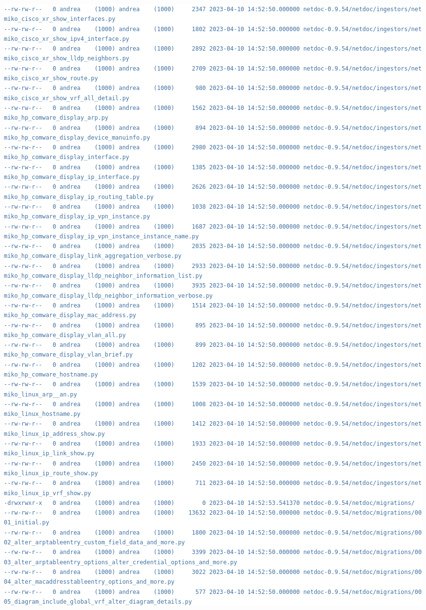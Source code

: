 ```diff
--rw-rw-r--   0 andrea    (1000) andrea    (1000)     2347 2023-04-10 14:52:50.000000 netdoc-0.9.54/netdoc/ingestors/netmiko_cisco_xr_show_interfaces.py
--rw-rw-r--   0 andrea    (1000) andrea    (1000)     1802 2023-04-10 14:52:50.000000 netdoc-0.9.54/netdoc/ingestors/netmiko_cisco_xr_show_ipv4_interface.py
--rw-rw-r--   0 andrea    (1000) andrea    (1000)     2892 2023-04-10 14:52:50.000000 netdoc-0.9.54/netdoc/ingestors/netmiko_cisco_xr_show_lldp_neighbors.py
--rw-rw-r--   0 andrea    (1000) andrea    (1000)     2709 2023-04-10 14:52:50.000000 netdoc-0.9.54/netdoc/ingestors/netmiko_cisco_xr_show_route.py
--rw-rw-r--   0 andrea    (1000) andrea    (1000)      980 2023-04-10 14:52:50.000000 netdoc-0.9.54/netdoc/ingestors/netmiko_cisco_xr_show_vrf_all_detail.py
--rw-rw-r--   0 andrea    (1000) andrea    (1000)     1562 2023-04-10 14:52:50.000000 netdoc-0.9.54/netdoc/ingestors/netmiko_hp_comware_display_arp.py
--rw-rw-r--   0 andrea    (1000) andrea    (1000)      894 2023-04-10 14:52:50.000000 netdoc-0.9.54/netdoc/ingestors/netmiko_hp_comware_display_device_manuinfo.py
--rw-rw-r--   0 andrea    (1000) andrea    (1000)     2980 2023-04-10 14:52:50.000000 netdoc-0.9.54/netdoc/ingestors/netmiko_hp_comware_display_interface.py
--rw-rw-r--   0 andrea    (1000) andrea    (1000)     1385 2023-04-10 14:52:50.000000 netdoc-0.9.54/netdoc/ingestors/netmiko_hp_comware_display_ip_interface.py
--rw-rw-r--   0 andrea    (1000) andrea    (1000)     2626 2023-04-10 14:52:50.000000 netdoc-0.9.54/netdoc/ingestors/netmiko_hp_comware_display_ip_routing_table.py
--rw-rw-r--   0 andrea    (1000) andrea    (1000)     1038 2023-04-10 14:52:50.000000 netdoc-0.9.54/netdoc/ingestors/netmiko_hp_comware_display_ip_vpn_instance.py
--rw-rw-r--   0 andrea    (1000) andrea    (1000)     1687 2023-04-10 14:52:50.000000 netdoc-0.9.54/netdoc/ingestors/netmiko_hp_comware_display_ip_vpn_instance_instance_name.py
--rw-rw-r--   0 andrea    (1000) andrea    (1000)     2035 2023-04-10 14:52:50.000000 netdoc-0.9.54/netdoc/ingestors/netmiko_hp_comware_display_link_aggregation_verbose.py
--rw-rw-r--   0 andrea    (1000) andrea    (1000)     2933 2023-04-10 14:52:50.000000 netdoc-0.9.54/netdoc/ingestors/netmiko_hp_comware_display_lldp_neighbor_information_list.py
--rw-rw-r--   0 andrea    (1000) andrea    (1000)     3935 2023-04-10 14:52:50.000000 netdoc-0.9.54/netdoc/ingestors/netmiko_hp_comware_display_lldp_neighbor_information_verbose.py
--rw-rw-r--   0 andrea    (1000) andrea    (1000)     1514 2023-04-10 14:52:50.000000 netdoc-0.9.54/netdoc/ingestors/netmiko_hp_comware_display_mac_address.py
--rw-rw-r--   0 andrea    (1000) andrea    (1000)      895 2023-04-10 14:52:50.000000 netdoc-0.9.54/netdoc/ingestors/netmiko_hp_comware_display_vlan_all.py
--rw-rw-r--   0 andrea    (1000) andrea    (1000)      899 2023-04-10 14:52:50.000000 netdoc-0.9.54/netdoc/ingestors/netmiko_hp_comware_display_vlan_brief.py
--rw-rw-r--   0 andrea    (1000) andrea    (1000)     1202 2023-04-10 14:52:50.000000 netdoc-0.9.54/netdoc/ingestors/netmiko_hp_comware_hostname.py
--rw-rw-r--   0 andrea    (1000) andrea    (1000)     1539 2023-04-10 14:52:50.000000 netdoc-0.9.54/netdoc/ingestors/netmiko_linux_arp__an.py
--rw-rw-r--   0 andrea    (1000) andrea    (1000)     1008 2023-04-10 14:52:50.000000 netdoc-0.9.54/netdoc/ingestors/netmiko_linux_hostname.py
--rw-rw-r--   0 andrea    (1000) andrea    (1000)     1412 2023-04-10 14:52:50.000000 netdoc-0.9.54/netdoc/ingestors/netmiko_linux_ip_address_show.py
--rw-rw-r--   0 andrea    (1000) andrea    (1000)     1933 2023-04-10 14:52:50.000000 netdoc-0.9.54/netdoc/ingestors/netmiko_linux_ip_link_show.py
--rw-rw-r--   0 andrea    (1000) andrea    (1000)     2450 2023-04-10 14:52:50.000000 netdoc-0.9.54/netdoc/ingestors/netmiko_linux_ip_route_show.py
--rw-rw-r--   0 andrea    (1000) andrea    (1000)      711 2023-04-10 14:52:50.000000 netdoc-0.9.54/netdoc/ingestors/netmiko_linux_ip_vrf_show.py
-drwxrwxr-x   0 andrea    (1000) andrea    (1000)        0 2023-04-10 14:52:53.541370 netdoc-0.9.54/netdoc/migrations/
--rw-rw-r--   0 andrea    (1000) andrea    (1000)    13632 2023-04-10 14:52:50.000000 netdoc-0.9.54/netdoc/migrations/0001_initial.py
--rw-rw-r--   0 andrea    (1000) andrea    (1000)     1800 2023-04-10 14:52:50.000000 netdoc-0.9.54/netdoc/migrations/0002_alter_arptableentry_custom_field_data_and_more.py
--rw-rw-r--   0 andrea    (1000) andrea    (1000)     3399 2023-04-10 14:52:50.000000 netdoc-0.9.54/netdoc/migrations/0003_alter_arptableentry_options_alter_credential_options_and_more.py
--rw-rw-r--   0 andrea    (1000) andrea    (1000)     3022 2023-04-10 14:52:50.000000 netdoc-0.9.54/netdoc/migrations/0004_alter_macaddresstableentry_options_and_more.py
--rw-rw-r--   0 andrea    (1000) andrea    (1000)      577 2023-04-10 14:52:50.000000 netdoc-0.9.54/netdoc/migrations/0005_diagram_include_global_vrf_alter_diagram_details.py
```